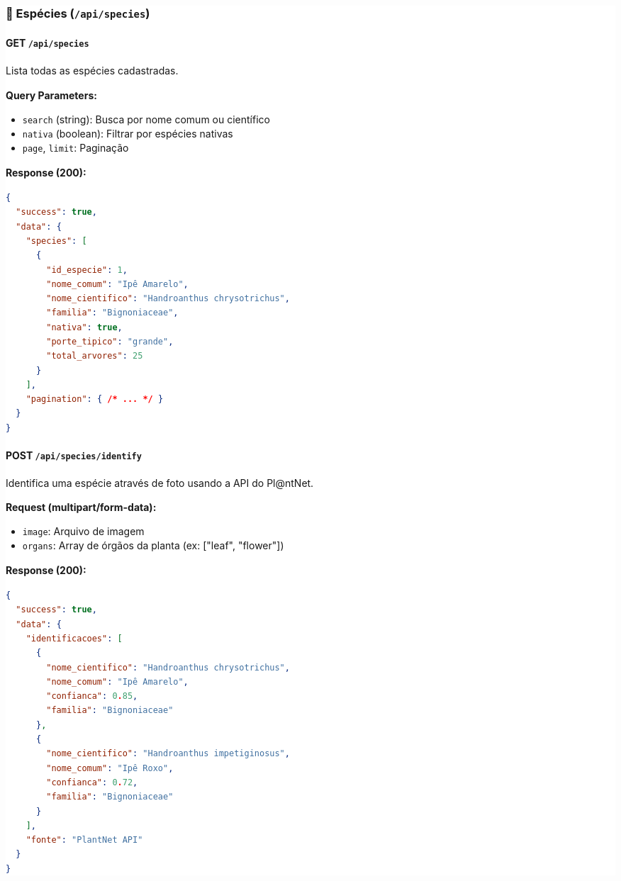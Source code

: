 ### 🌿 Espécies (`/api/species`)

#### GET `/api/species`
Lista todas as espécies cadastradas.

**Query Parameters:**
- `search` (string): Busca por nome comum ou científico
- `nativa` (boolean): Filtrar por espécies nativas
- `page`, `limit`: Paginação

**Response (200):**
```json
{
  "success": true,
  "data": {
    "species": [
      {
        "id_especie": 1,
        "nome_comum": "Ipê Amarelo",
        "nome_cientifico": "Handroanthus chrysotrichus",
        "familia": "Bignoniaceae",
        "nativa": true,
        "porte_tipico": "grande",
        "total_arvores": 25
      }
    ],
    "pagination": { /* ... */ }
  }
}
```

#### POST `/api/species/identify`
Identifica uma espécie através de foto usando a API do Pl@ntNet.

**Request (multipart/form-data):**
- `image`: Arquivo de imagem
- `organs`: Array de órgãos da planta (ex: ["leaf", "flower"])

**Response (200):**
```json
{
  "success": true,
  "data": {
    "identificacoes": [
      {
        "nome_cientifico": "Handroanthus chrysotrichus",
        "nome_comum": "Ipê Amarelo",
        "confianca": 0.85,
        "familia": "Bignoniaceae"
      },
      {
        "nome_cientifico": "Handroanthus impetiginosus",
        "nome_comum": "Ipê Roxo",
        "confianca": 0.72,
        "familia": "Bignoniaceae"
      }
    ],
    "fonte": "PlantNet API"
  }
}
```
